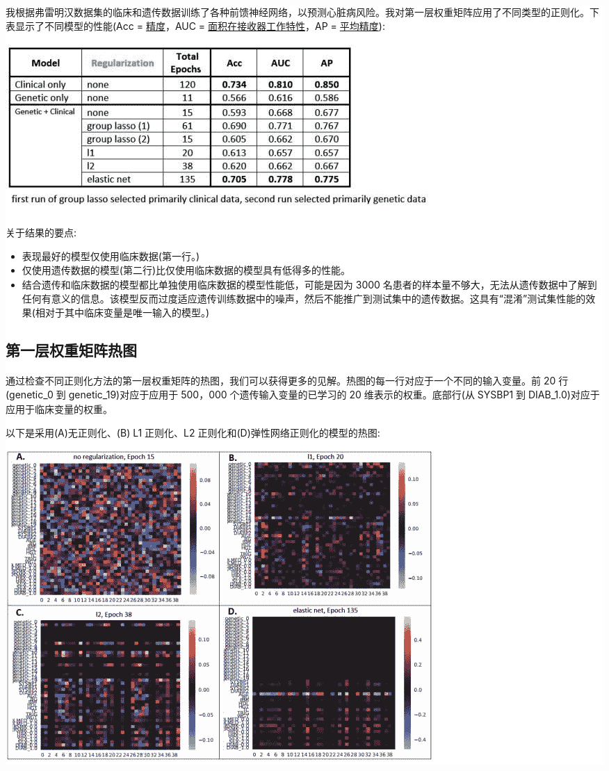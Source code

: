 我根据弗雷明汉数据集的临床和遗传数据训练了各种前馈神经网络，以预测心脏病风险。我对第一层权重矩阵应用了不同类型的正则化。下表显示了不同模型的性能(Acc = [精度](https://glassboxmedicine.com/2019/02/16/measuring-performance-accuracy/)，AUC = [面积在接收器工作特性](https://glassboxmedicine.com/2019/02/23/measuring-performance-auc-auroc/)，AP = [平均精度](https://glassboxmedicine.com/2019/03/02/measuring-performance-auprc/)):

![](img/6832b9a4155d6f42076a4643d64fcca3.png)

关于结果的要点:

*   表现最好的模型仅使用临床数据(第一行。)
*   仅使用遗传数据的模型(第二行)比仅使用临床数据的模型具有低得多的性能。
*   结合遗传和临床数据的模型都比单独使用临床数据的模型性能低，可能是因为 3000 名患者的样本量不够大，无法从遗传数据中了解到任何有意义的信息。该模型反而过度适应遗传训练数据中的噪声，然后不能推广到测试集中的遗传数据。这具有“混淆”测试集性能的效果(相对于其中临床变量是唯一输入的模型。)

## **第一层权重矩阵热图**

通过检查不同正则化方法的第一层权重矩阵的热图，我们可以获得更多的见解。热图的每一行对应于一个不同的输入变量。前 20 行(genetic_0 到 genetic_19)对应于应用于 500，000 个遗传输入变量的已学习的 20 维表示的权重。底部行(从 SYSBP1 到 DIAB_1.0)对应于应用于临床变量的权重。

以下是采用(A)无正则化、(B) L1 正则化、L2 正则化和(D)弹性网络正则化的模型的热图:

![](img/da2ca7a218b5babf22d469b9a41b0618.png)
